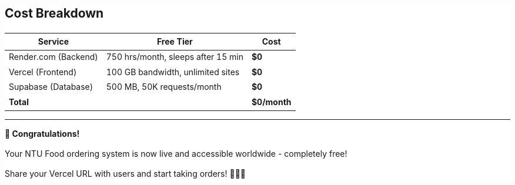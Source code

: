 ## Cost Breakdown

| Service | Free Tier | Cost |
|---------|-----------|------|
| Render.com (Backend) | 750 hrs/month, sleeps after 15 min | **$0** |
| Vercel (Frontend) | 100 GB bandwidth, unlimited sites | **$0** |
| Supabase (Database) | 500 MB, 50K requests/month | **$0** |
| **Total** | | **$0/month** |

---

**🎉 Congratulations!**

Your NTU Food ordering system is now live and accessible worldwide - completely free!

Share your Vercel URL with users and start taking orders! 🍜🍔🍕
